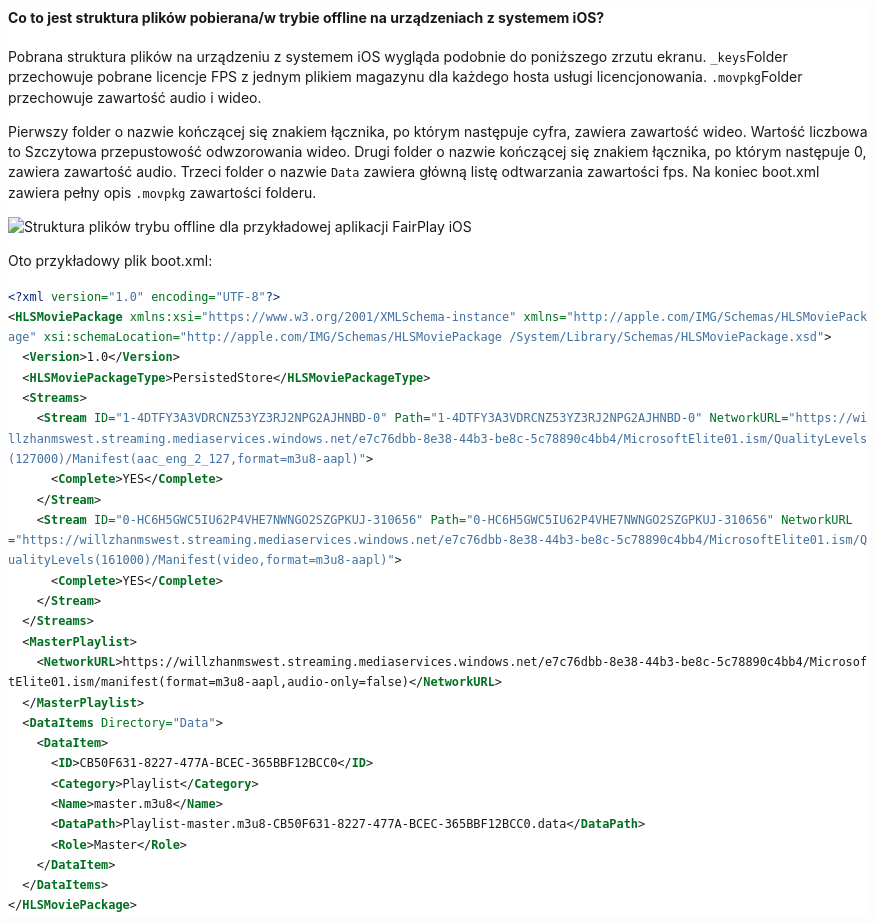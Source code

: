 #### <a name="what-is-the-downloadedoffline-file-structure-on-ios-devices"></a>Co to jest struktura plików pobierana/w trybie offline na urządzeniach z systemem iOS?

Pobrana struktura plików na urządzeniu z systemem iOS wygląda podobnie do poniższego zrzutu ekranu. `_keys`Folder przechowuje pobrane licencje FPS z jednym plikiem magazynu dla każdego hosta usługi licencjonowania. `.movpkg`Folder przechowuje zawartość audio i wideo. 

Pierwszy folder o nazwie kończącej się znakiem łącznika, po którym następuje cyfra, zawiera zawartość wideo. Wartość liczbowa to Szczytowa przepustowość odwzorowania wideo. Drugi folder o nazwie kończącej się znakiem łącznika, po którym następuje 0, zawiera zawartość audio. Trzeci folder o nazwie `Data` zawiera główną listę odtwarzania zawartości fps. Na koniec boot.xml zawiera pełny opis `.movpkg` zawartości folderu. 

![Struktura plików trybu offline dla przykładowej aplikacji FairPlay iOS](media/offline-fairplay-for-ios/offline-fairplay-file-structure.png)

Oto przykładowy plik boot.xml:

```xml
<?xml version="1.0" encoding="UTF-8"?>
<HLSMoviePackage xmlns:xsi="https://www.w3.org/2001/XMLSchema-instance" xmlns="http://apple.com/IMG/Schemas/HLSMoviePackage" xsi:schemaLocation="http://apple.com/IMG/Schemas/HLSMoviePackage /System/Library/Schemas/HLSMoviePackage.xsd">
  <Version>1.0</Version>
  <HLSMoviePackageType>PersistedStore</HLSMoviePackageType>
  <Streams>
    <Stream ID="1-4DTFY3A3VDRCNZ53YZ3RJ2NPG2AJHNBD-0" Path="1-4DTFY3A3VDRCNZ53YZ3RJ2NPG2AJHNBD-0" NetworkURL="https://willzhanmswest.streaming.mediaservices.windows.net/e7c76dbb-8e38-44b3-be8c-5c78890c4bb4/MicrosoftElite01.ism/QualityLevels(127000)/Manifest(aac_eng_2_127,format=m3u8-aapl)">
      <Complete>YES</Complete>
    </Stream>
    <Stream ID="0-HC6H5GWC5IU62P4VHE7NWNGO2SZGPKUJ-310656" Path="0-HC6H5GWC5IU62P4VHE7NWNGO2SZGPKUJ-310656" NetworkURL="https://willzhanmswest.streaming.mediaservices.windows.net/e7c76dbb-8e38-44b3-be8c-5c78890c4bb4/MicrosoftElite01.ism/QualityLevels(161000)/Manifest(video,format=m3u8-aapl)">
      <Complete>YES</Complete>
    </Stream>
  </Streams>
  <MasterPlaylist>
    <NetworkURL>https://willzhanmswest.streaming.mediaservices.windows.net/e7c76dbb-8e38-44b3-be8c-5c78890c4bb4/MicrosoftElite01.ism/manifest(format=m3u8-aapl,audio-only=false)</NetworkURL>
  </MasterPlaylist>
  <DataItems Directory="Data">
    <DataItem>
      <ID>CB50F631-8227-477A-BCEC-365BBF12BCC0</ID>
      <Category>Playlist</Category>
      <Name>master.m3u8</Name>
      <DataPath>Playlist-master.m3u8-CB50F631-8227-477A-BCEC-365BBF12BCC0.data</DataPath>
      <Role>Master</Role>
    </DataItem>
  </DataItems>
</HLSMoviePackage>
```
